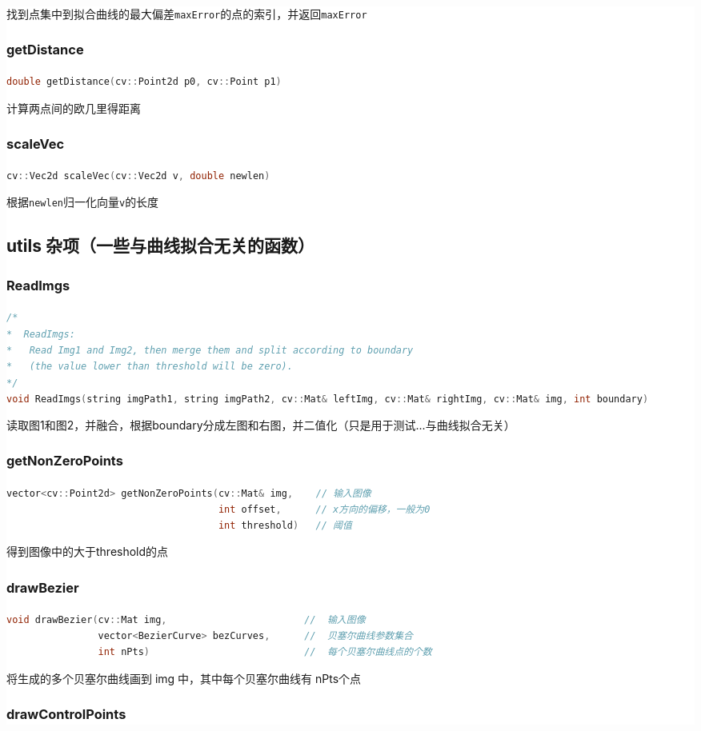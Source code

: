 找到点集中到拟合曲线的最大偏差`maxError`的点的索引，并返回`maxError`

### getDistance

```c++
double getDistance(cv::Point2d p0, cv::Point p1)
```

计算两点间的欧几里得距离

### scaleVec

```c++
cv::Vec2d scaleVec(cv::Vec2d v, double newlen)
```

根据`newlen`归一化向量`v`的长度

## utils 杂项（一些与曲线拟合无关的函数）

### ReadImgs

```c++
/*
*  ReadImgs:
*  	Read Img1 and Img2, then merge them and split according to boundary
*   (the value lower than threshold will be zero).
*/
void ReadImgs(string imgPath1, string imgPath2, cv::Mat& leftImg, cv::Mat& rightImg, cv::Mat& img, int boundary)
```

读取图1和图2，并融合，根据boundary分成左图和右图，并二值化（只是用于测试...与曲线拟合无关）

### getNonZeroPoints

```c++
vector<cv::Point2d> getNonZeroPoints(cv::Mat& img,    // 输入图像
                                     int offset,      // x方向的偏移，一般为0
                                     int threshold)   // 阈值
```

得到图像中的大于threshold的点

### drawBezier 

```c++
void drawBezier(cv::Mat img,                        //  输入图像
                vector<BezierCurve> bezCurves,      //  贝塞尔曲线参数集合
                int nPts)                           //  每个贝塞尔曲线点的个数
```

将生成的多个贝塞尔曲线画到 img 中，其中每个贝塞尔曲线有 nPts个点

### drawControlPoints
